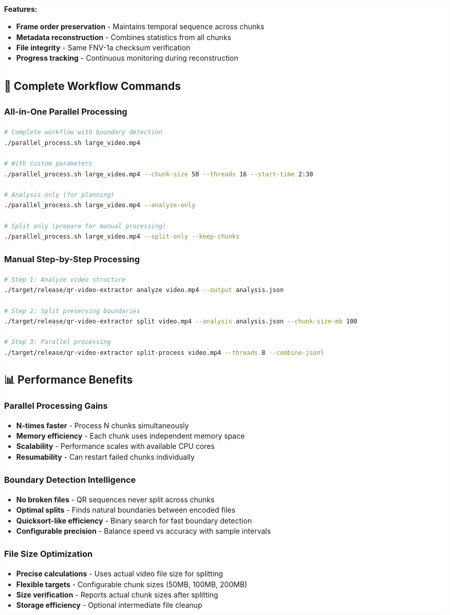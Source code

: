 **Features:**
- **Frame order preservation** - Maintains temporal sequence across chunks
- **Metadata reconstruction** - Combines statistics from all chunks
- **File integrity** - Same FNV-1a checksum verification
- **Progress tracking** - Continuous monitoring during reconstruction

## 🔧 Complete Workflow Commands

### **All-in-One Parallel Processing**
```bash
# Complete workflow with boundary detection
./parallel_process.sh large_video.mp4

# With custom parameters
./parallel_process.sh large_video.mp4 --chunk-size 50 --threads 16 --start-time 2:30

# Analysis only (for planning)
./parallel_process.sh large_video.mp4 --analyze-only

# Split only (prepare for manual processing)
./parallel_process.sh large_video.mp4 --split-only --keep-chunks
```

### **Manual Step-by-Step Processing**
```bash
# Step 1: Analyze video structure
./target/release/qr-video-extractor analyze video.mp4 --output analysis.json

# Step 2: Split preserving boundaries
./target/release/qr-video-extractor split video.mp4 --analysis analysis.json --chunk-size-mb 100

# Step 3: Parallel processing
./target/release/qr-video-extractor split-process video.mp4 --threads 8 --combine-jsonl
```

## 📊 Performance Benefits

### **Parallel Processing Gains**
- **N-times faster** - Process N chunks simultaneously
- **Memory efficiency** - Each chunk uses independent memory space
- **Scalability** - Performance scales with available CPU cores
- **Resumability** - Can restart failed chunks individually

### **Boundary Detection Intelligence**
- **No broken files** - QR sequences never split across chunks
- **Optimal splits** - Finds natural boundaries between encoded files
- **Quicksort-like efficiency** - Binary search for fast boundary detection
- **Configurable precision** - Balance speed vs accuracy with sample intervals

### **File Size Optimization**
- **Precise calculations** - Uses actual video file size for splitting
- **Flexible targets** - Configurable chunk sizes (50MB, 100MB, 200MB)
- **Size verification** - Reports actual chunk sizes after splitting
- **Storage efficiency** - Optional intermediate file cleanup
